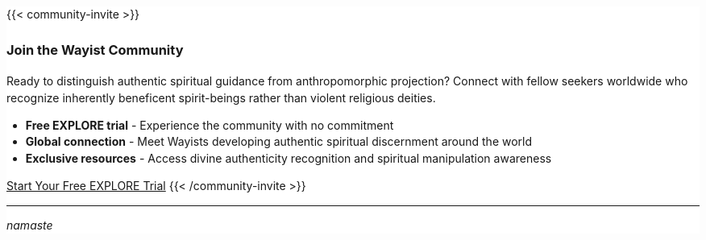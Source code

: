 {{< community-invite >}}
### Join the Wayist Community

Ready to distinguish authentic spiritual guidance from anthropomorphic projection? Connect with fellow seekers worldwide who recognize inherently beneficent spirit-beings rather than violent religious deities.

- **Free EXPLORE trial** - Experience the community with no commitment
- **Global connection** - Meet Wayists developing authentic spiritual discernment around the world  
- **Exclusive resources** - Access divine authenticity recognition and spiritual manipulation awareness

<a href="https://wayist.life" class="cta-button">Start Your Free EXPLORE Trial</a>
{{< /community-invite >}}

---

*namaste*